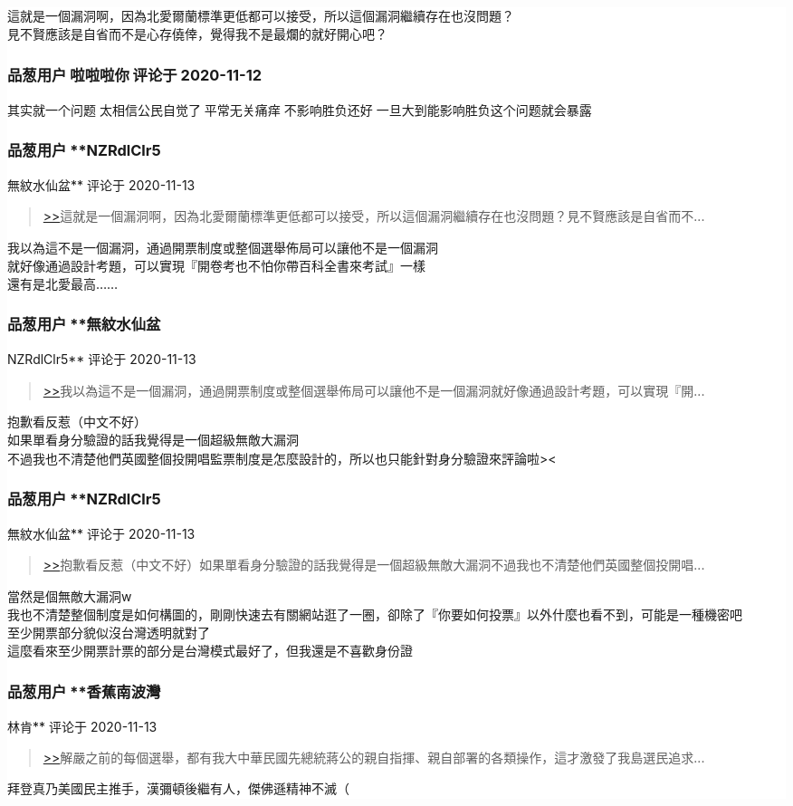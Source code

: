   
  
這就是一個漏洞啊，因為北愛爾蘭標準更低都可以接受，所以這個漏洞繼續存在也沒問題？  
見不賢應該是自省而不是心存僥倖，覺得我不是最爛的就好開心吧？
        


            
### 品葱用户 **啦啦啦你** 评论于 2020-11-12
        
其实就一个问题 太相信公民自觉了 平常无关痛痒 不影响胜负还好 一旦大到能影响胜负这个问题就会暴露
        


            
### 品葱用户 **NZRdlClr5 
無紋水仙盆** 评论于 2020-11-13
        
> [\>>]( "/article/item_id-542518#")這就是一個漏洞啊，因為北愛爾蘭標準更低都可以接受，所以這個漏洞繼續存在也沒問題？見不賢應該是自省而不...

  
我以為這不是一個漏洞，通過開票制度或整個選舉佈局可以讓他不是一個漏洞  
就好像通過設計考題，可以實現『開卷考也不怕你帶百科全書來考試』一樣  
還有是北愛最高……
        


            
### 品葱用户 **無紋水仙盆 
NZRdlClr5** 评论于 2020-11-13
        
> [\>>]( "/article/item_id-542520#")我以為這不是一個漏洞，通過開票制度或整個選舉佈局可以讓他不是一個漏洞就好像通過設計考題，可以實現『開...

  
  
抱歉看反惹（中文不好）  
如果單看身分驗證的話我覺得是一個超級無敵大漏洞  
不過我也不清楚他們英國整個投開唱監票制度是怎麼設計的，所以也只能針對身分驗證來評論啦><
        


            
### 品葱用户 **NZRdlClr5 
無紋水仙盆** 评论于 2020-11-13
        
> [\>>]( "/article/item_id-542522#")抱歉看反惹（中文不好）如果單看身分驗證的話我覺得是一個超級無敵大漏洞不過我也不清楚他們英國整個投開唱...

  
當然是個無敵大漏洞w  
我也不清楚整個制度是如何構圖的，剛剛快速去有關網站逛了一圈，卻除了『你要如何投票』以外什麼也看不到，可能是一種機密吧  
至少開票部分貌似沒台灣透明就對了  
這麼看來至少開票計票的部分是台灣模式最好了，但我還是不喜歡身份證
        


            
### 品葱用户 **香蕉南波灣 
林肯** 评论于 2020-11-13
        
> [\>>]( "/article/item_id-542506#")解嚴之前的每個選舉，都有我大中華民國先總統蔣公的親自指揮、親自部署的各類操作，這才激發了我島選民追求...

  
拜登真乃美國民主推手，漢彌頓後繼有人，傑佛遜精神不滅（
        